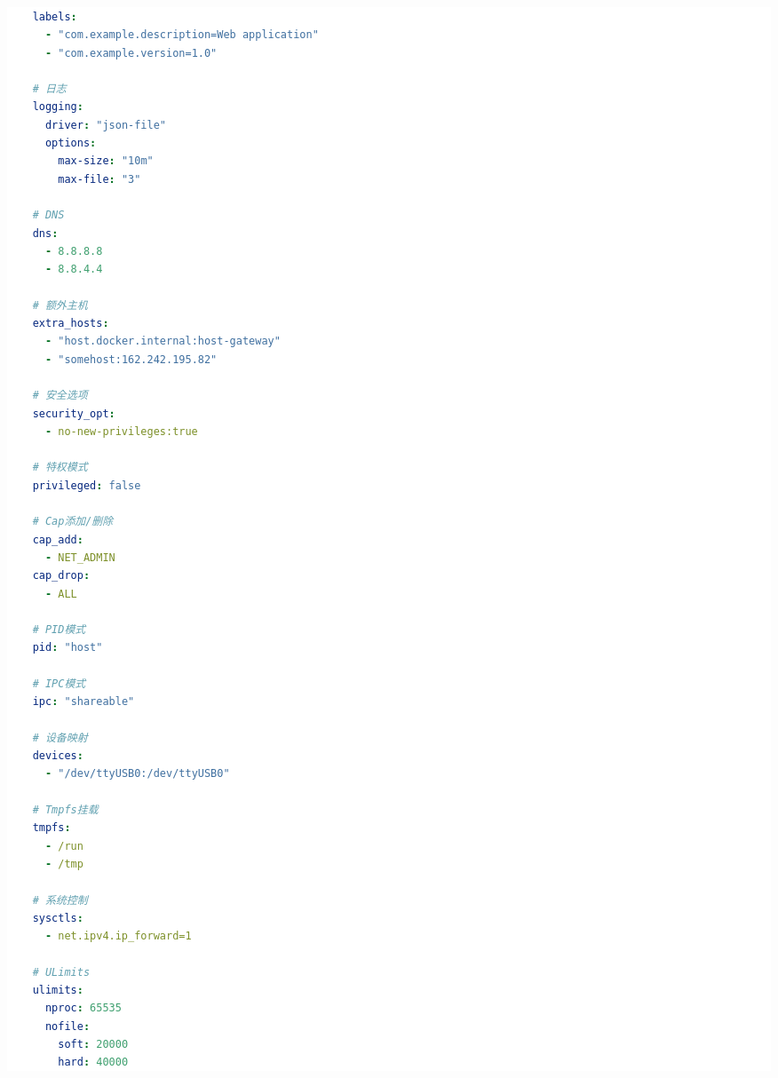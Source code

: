 ```yaml
    labels:
      - "com.example.description=Web application"
      - "com.example.version=1.0"
    
    # 日志
    logging:
      driver: "json-file"
      options:
        max-size: "10m"
        max-file: "3"
    
    # DNS
    dns:
      - 8.8.8.8
      - 8.8.4.4
    
    # 额外主机
    extra_hosts:
      - "host.docker.internal:host-gateway"
      - "somehost:162.242.195.82"
    
    # 安全选项
    security_opt:
      - no-new-privileges:true
    
    # 特权模式
    privileged: false
    
    # Cap添加/删除
    cap_add:
      - NET_ADMIN
    cap_drop:
      - ALL
    
    # PID模式
    pid: "host"
    
    # IPC模式
    ipc: "shareable"
    
    # 设备映射
    devices:
      - "/dev/ttyUSB0:/dev/ttyUSB0"
    
    # Tmpfs挂载
    tmpfs:
      - /run
      - /tmp
    
    # 系统控制
    sysctls:
      - net.ipv4.ip_forward=1
    
    # ULimits
    ulimits:
      nproc: 65535
      nofile:
        soft: 20000
        hard: 40000
```
